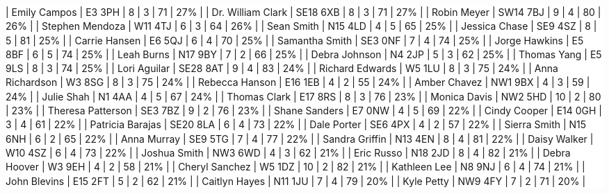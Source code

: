 | Emily Campos           | E3 3PH     |                   8 |                 3 |                   71 | 27%                   |
| Dr. William Clark      | SE18 6XB   |                   8 |                 3 |                   71 | 27%                   |
| Robin Meyer            | SW14 7BJ   |                   9 |                 4 |                   80 | 26%                   |
| Stephen Mendoza        | W11 4TJ    |                   6 |                 3 |                   64 | 26%                   |
| Sean Smith             | N15 4LD    |                   4 |                 5 |                   65 | 25%                   |
| Jessica Chase          | SE9 4SZ    |                   8 |                 5 |                   81 | 25%                   |
| Carrie Hansen          | E6 5QJ     |                   6 |                 4 |                   70 | 25%                   |
| Samantha Smith         | SE3 0NF    |                   7 |                 4 |                   74 | 25%                   |
| Jorge Hawkins          | E5 8BF     |                   6 |                 5 |                   74 | 25%                   |
| Leah Burns             | N17 9BY    |                   7 |                 2 |                   66 | 25%                   |
| Debra Johnson          | N4 2JP     |                   5 |                 3 |                   62 | 25%                   |
| Thomas Yang            | E5 9LS     |                   8 |                 3 |                   74 | 25%                   |
| Lori Aguilar           | SE28 8AT   |                   9 |                 4 |                   83 | 24%                   |
| Richard Edwards        | W5 1LU     |                   8 |                 3 |                   75 | 24%                   |
| Anna Richardson        | W3 8SG     |                   8 |                 3 |                   75 | 24%                   |
| Rebecca Hanson         | E16 1EB    |                   4 |                 2 |                   55 | 24%                   |
| Amber Chavez           | NW1 9BX    |                   4 |                 3 |                   59 | 24%                   |
| Julie Shah             | N1 4AA     |                   4 |                 5 |                   67 | 24%                   |
| Thomas Clark           | E17 8RS    |                   8 |                 3 |                   76 | 23%                   |
| Monica Davis           | NW2 5HD    |                  10 |                 2 |                   80 | 23%                   |
| Theresa Patterson      | SE3 7BZ    |                   9 |                 2 |                   76 | 23%                   |
| Shane Sanders          | E7 0NW     |                   4 |                 5 |                   69 | 22%                   |
| Cindy Cooper           | E14 0GH    |                   3 |                 4 |                   61 | 22%                   |
| Patricia Barajas       | SE20 8LA   |                   6 |                 4 |                   73 | 22%                   |
| Dale Porter            | SE6 4PX    |                   4 |                 2 |                   57 | 22%                   |
| Sierra Smith           | N15 6NH    |                   6 |                 2 |                   65 | 22%                   |
| Anna Murray            | SE9 5TG    |                   7 |                 4 |                   77 | 22%                   |
| Sandra Griffin         | N13 4EN    |                   8 |                 4 |                   81 | 22%                   |
| Daisy Walker           | W10 4SZ    |                   6 |                 4 |                   73 | 22%                   |
| Joshua Smith           | NW3 6WD    |                   4 |                 3 |                   62 | 21%                   |
| Eric Russo             | N18 2JD    |                   8 |                 4 |                   82 | 21%                   |
| Debra Hoover           | W3 9EH     |                   4 |                 2 |                   58 | 21%                   |
| Cheryl Sanchez         | W5 1DZ     |                  10 |                 2 |                   82 | 21%                   |
| Kathleen Lee           | N8 9NJ     |                   6 |                 4 |                   74 | 21%                   |
| John Blevins           | E15 2FT    |                   5 |                 2 |                   62 | 21%                   |
| Caitlyn Hayes          | N11 1JU    |                   7 |                 4 |                   79 | 20%                   |
| Kyle Petty             | NW9 4FY    |                   7 |                 2 |                   71 | 20%                   |